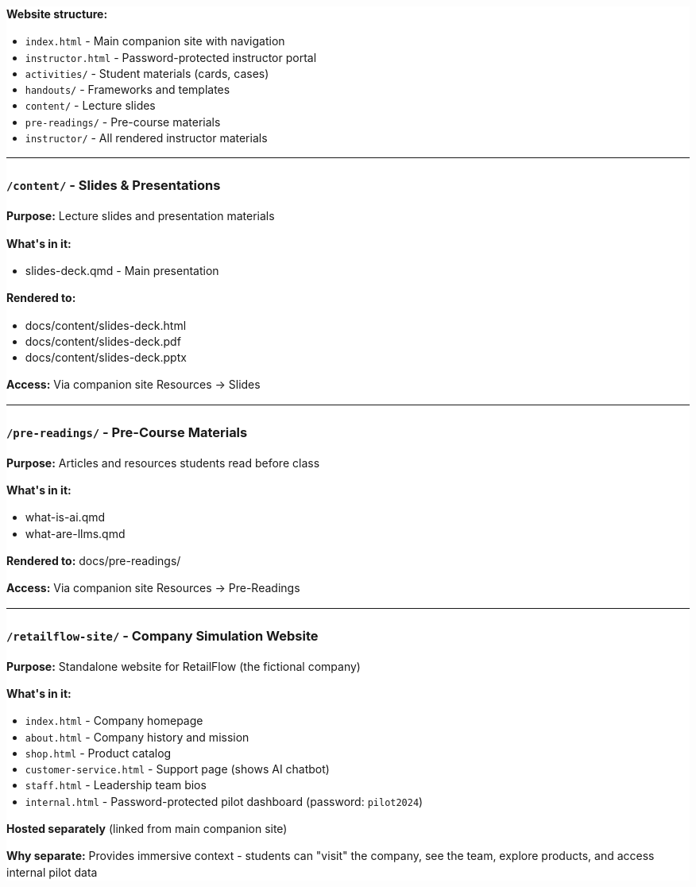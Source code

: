 **Website structure:**
- `index.html` - Main companion site with navigation
- `instructor.html` - Password-protected instructor portal
- `activities/` - Student materials (cards, cases)
- `handouts/` - Frameworks and templates
- `content/` - Lecture slides
- `pre-readings/` - Pre-course materials
- `instructor/` - All rendered instructor materials

---

### `/content/` - Slides & Presentations

**Purpose:** Lecture slides and presentation materials

**What's in it:**
- slides-deck.qmd - Main presentation

**Rendered to:**
- docs/content/slides-deck.html
- docs/content/slides-deck.pdf
- docs/content/slides-deck.pptx

**Access:** Via companion site Resources → Slides

---

### `/pre-readings/` - Pre-Course Materials

**Purpose:** Articles and resources students read before class

**What's in it:**
- what-is-ai.qmd
- what-are-llms.qmd

**Rendered to:** docs/pre-readings/

**Access:** Via companion site Resources → Pre-Readings

---

### `/retailflow-site/` - Company Simulation Website

**Purpose:** Standalone website for RetailFlow (the fictional company)

**What's in it:**
- `index.html` - Company homepage
- `about.html` - Company history and mission
- `shop.html` - Product catalog
- `customer-service.html` - Support page (shows AI chatbot)
- `staff.html` - Leadership team bios
- `internal.html` - Password-protected pilot dashboard (password: `pilot2024`)

**Hosted separately** (linked from main companion site)

**Why separate:** Provides immersive context - students can "visit" the company, see the team, explore products, and access internal pilot data
